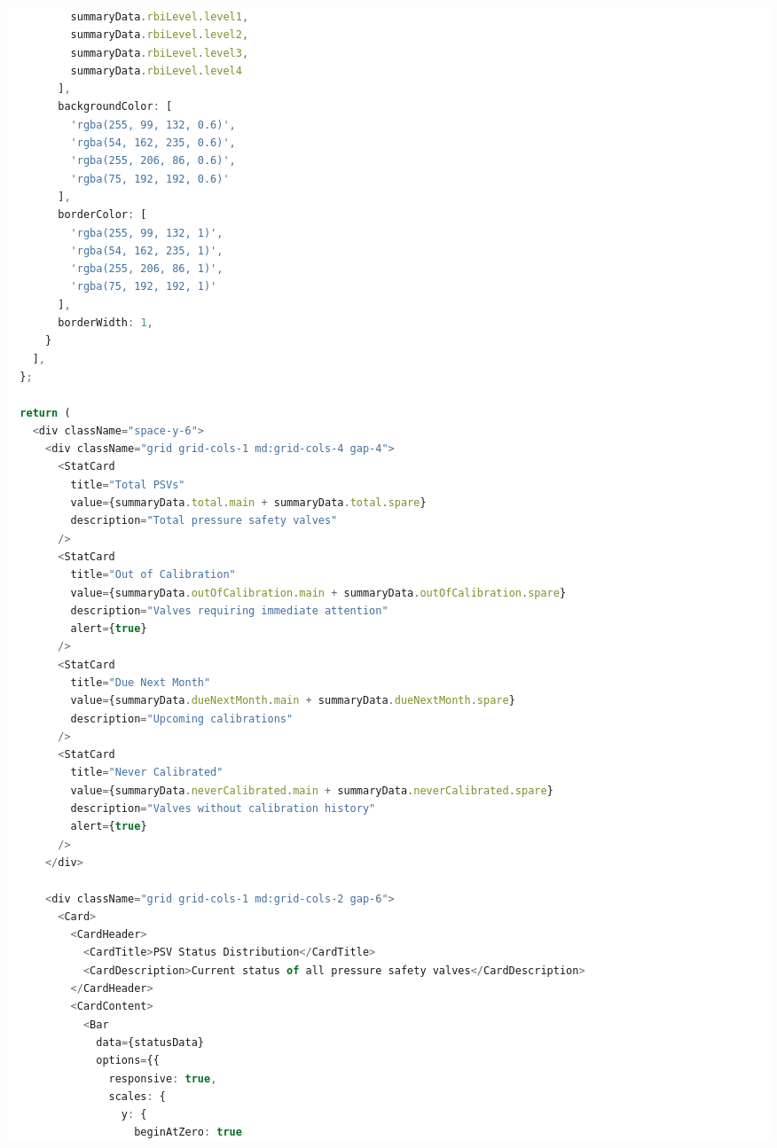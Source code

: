 ```typescript
          summaryData.rbiLevel.level1,
          summaryData.rbiLevel.level2,
          summaryData.rbiLevel.level3,
          summaryData.rbiLevel.level4
        ],
        backgroundColor: [
          'rgba(255, 99, 132, 0.6)',
          'rgba(54, 162, 235, 0.6)',
          'rgba(255, 206, 86, 0.6)',
          'rgba(75, 192, 192, 0.6)'
        ],
        borderColor: [
          'rgba(255, 99, 132, 1)',
          'rgba(54, 162, 235, 1)',
          'rgba(255, 206, 86, 1)',
          'rgba(75, 192, 192, 1)'
        ],
        borderWidth: 1,
      }
    ],
  };

  return (
    <div className="space-y-6">
      <div className="grid grid-cols-1 md:grid-cols-4 gap-4">
        <StatCard 
          title="Total PSVs" 
          value={summaryData.total.main + summaryData.total.spare}
          description="Total pressure safety valves" 
        />
        <StatCard 
          title="Out of Calibration" 
          value={summaryData.outOfCalibration.main + summaryData.outOfCalibration.spare}
          description="Valves requiring immediate attention" 
          alert={true}
        />
        <StatCard 
          title="Due Next Month" 
          value={summaryData.dueNextMonth.main + summaryData.dueNextMonth.spare}
          description="Upcoming calibrations" 
        />
        <StatCard 
          title="Never Calibrated" 
          value={summaryData.neverCalibrated.main + summaryData.neverCalibrated.spare}
          description="Valves without calibration history" 
          alert={true}
        />
      </div>

      <div className="grid grid-cols-1 md:grid-cols-2 gap-6">
        <Card>
          <CardHeader>
            <CardTitle>PSV Status Distribution</CardTitle>
            <CardDescription>Current status of all pressure safety valves</CardDescription>
          </CardHeader>
          <CardContent>
            <Bar 
              data={statusData} 
              options={{
                responsive: true,
                scales: {
                  y: {
                    beginAtZero: true
```